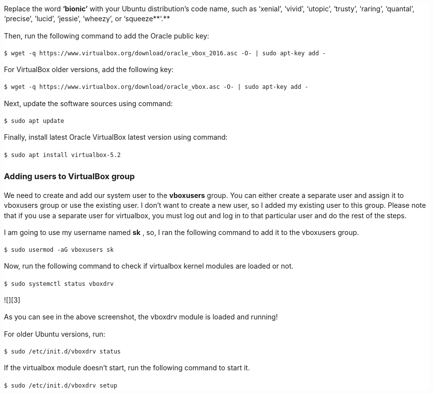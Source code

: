 Replace the word **‘bionic’** with your Ubuntu distribution’s code name, such as ‘xenial’, ‘vivid’, ‘utopic’, ‘trusty’, ‘raring’, ‘quantal’, ‘precise’, ‘lucid’, ‘jessie’, ‘wheezy’, or ‘squeeze**‘.**

Then, run the following command to add the Oracle public key:
```
$ wget -q https://www.virtualbox.org/download/oracle_vbox_2016.asc -O- | sudo apt-key add -

```

For VirtualBox older versions, add the following key:
```
$ wget -q https://www.virtualbox.org/download/oracle_vbox.asc -O- | sudo apt-key add -

```

Next, update the software sources using command:
```
$ sudo apt update

```

Finally, install latest Oracle VirtualBox latest version using command:
```
$ sudo apt install virtualbox-5.2

```

### Adding users to VirtualBox group

We need to create and add our system user to the **vboxusers** group. You can either create a separate user and assign it to vboxusers group or use the existing user. I don’t want to create a new user, so I added my existing user to this group. Please note that if you use a separate user for virtualbox, you must log out and log in to that particular user and do the rest of the steps.

I am going to use my username named **sk** , so, I ran the following command to add it to the vboxusers group.
```
$ sudo usermod -aG vboxusers sk

```

Now, run the following command to check if virtualbox kernel modules are loaded or not.
```
$ sudo systemctl status vboxdrv

```

![][3]

As you can see in the above screenshot, the vboxdrv module is loaded and running!

For older Ubuntu versions, run:
```
$ sudo /etc/init.d/vboxdrv status

```

If the virtualbox module doesn’t start, run the following command to start it.
```
$ sudo /etc/init.d/vboxdrv setup

```
